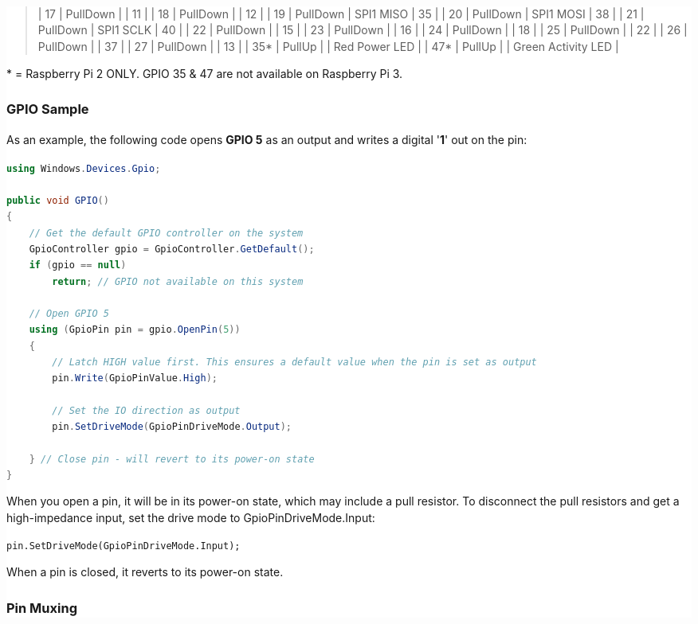 > | 17    | PullDown      |                     | 11                 |
> | 18    | PullDown      |                     | 12                 |
> | 19    | PullDown      | SPI1 MISO           | 35                 |
> | 20    | PullDown      | SPI1 MOSI           | 38                 |
> | 21    | PullDown      | SPI1 SCLK           | 40                 |
> | 22    | PullDown      |                     | 15                 |
> | 23    | PullDown      |                     | 16                 |
> | 24    | PullDown      |                     | 18                 |
> | 25    | PullDown      |                     | 22                 |
> | 26    | PullDown      |                     | 37                 |
> | 27    | PullDown      |                     | 13                 |
> | 35*   | PullUp        |                     | Red Power LED      |
> | 47*   | PullUp        |                     | Green Activity LED |

\* = Raspberry Pi 2 ONLY. GPIO 35 & 47 are not available on Raspberry Pi 3.

### GPIO Sample

As an example, the following code opens **GPIO 5** as an output and writes a digital '**1**' out on the pin:

```C#
using Windows.Devices.Gpio;

public void GPIO()
{
    // Get the default GPIO controller on the system
    GpioController gpio = GpioController.GetDefault();
    if (gpio == null)
        return; // GPIO not available on this system

    // Open GPIO 5
    using (GpioPin pin = gpio.OpenPin(5))
    {
        // Latch HIGH value first. This ensures a default value when the pin is set as output
        pin.Write(GpioPinValue.High);

        // Set the IO direction as output
        pin.SetDriveMode(GpioPinDriveMode.Output);

    } // Close pin - will revert to its power-on state
}
```

When you open a pin, it will be in its power-on state, which may include a pull resistor. To disconnect the pull resistors and get a high-impedance input, set the drive mode to GpioPinDriveMode.Input:

    pin.SetDriveMode(GpioPinDriveMode.Input);

When a pin is closed, it reverts to its power-on state.

### Pin Muxing
